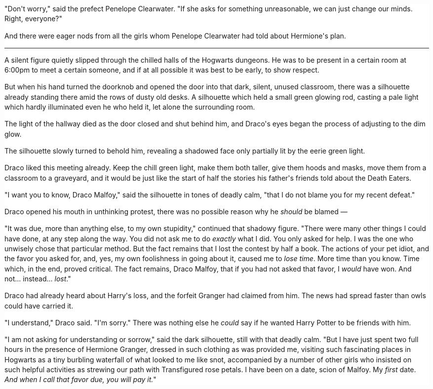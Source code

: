 "Don't worry," said the prefect Penelope Clearwater. "If she asks for
something unreasonable, we can just change our minds. Right, everyone?"

And there were eager nods from all the girls whom Penelope Clearwater
had told about Hermione's plan.

* * * * *

A silent figure quietly slipped through the chilled halls of the
Hogwarts dungeons. He was to be present in a certain room at 6:00pm to
meet a certain someone, and if at all possible it was best to be early,
to show respect.

But when his hand turned the doorknob and opened the door into that
dark, silent, unused classroom, there was a silhouette already standing
there amid the rows of dusty old desks. A silhouette which held a small
green glowing rod, casting a pale light which hardly illuminated even he
who held it, let alone the surrounding room.

The light of the hallway died as the door closed and shut behind him,
and Draco's eyes began the process of adjusting to the dim glow.

The silhouette slowly turned to behold him, revealing a shadowed face
only partially lit by the eerie green light.

Draco liked this meeting already. Keep the chill green light, make them
both taller, give them hoods and masks, move them from a classroom to a
graveyard, and it would be just like the start of half the stories his
father's friends told about the Death Eaters.

"I want you to know, Draco Malfoy," said the silhouette in tones of
deadly calm, "that I do not blame you for my recent defeat."

Draco opened his mouth in unthinking protest, there was no possible
reason why he *should* be blamed —

"It was due, more than anything else, to my own stupidity," continued
that shadowy figure. "There were many other things I could have done, at
any step along the way. You did not ask me to do *exactly* what I did.
You only asked for help. I was the one who unwisely chose that
particular method. But the fact remains that I lost the contest by half
a book. The actions of your pet idiot, and the favor you asked for, and,
yes, my own foolishness in going about it, caused me to *lose time*.
More time than you know. Time which, in the end, proved critical. The
fact remains, Draco Malfoy, that if you had not asked that favor, I
*would* have won. And not... instead... *lost*."

Draco had already heard about Harry's loss, and the forfeit Granger had
claimed from him. The news had spread faster than owls could have
carried it.

"I understand," Draco said. "I'm sorry." There was nothing else he
*could* say if he wanted Harry Potter to be friends with him.

"I am not asking for understanding or sorrow," said the dark silhouette,
still with that deadly calm. "But I have just spent two full hours in
the presence of Hermione Granger, dressed in such clothing as was
provided me, visiting such fascinating places in Hogwarts as a tiny
burbling waterfall of what looked to me like snot, accompanied by a
number of other girls who insisted on such helpful activities as
strewing our path with Transfigured rose petals. I have been on a date,
scion of Malfoy. My *first* date. *And when I call that favor due, you
will pay it.*"
